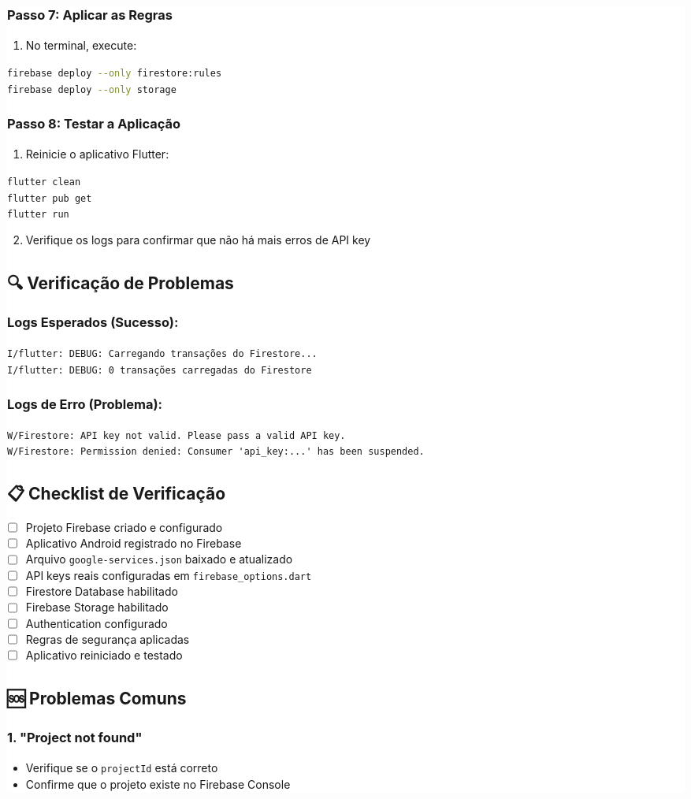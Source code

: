 ### Passo 7: Aplicar as Regras

1. No terminal, execute:
```bash
firebase deploy --only firestore:rules
firebase deploy --only storage
```

### Passo 8: Testar a Aplicação

1. Reinicie o aplicativo Flutter:
```bash
flutter clean
flutter pub get
flutter run
```

2. Verifique os logs para confirmar que não há mais erros de API key

## 🔍 Verificação de Problemas

### Logs Esperados (Sucesso):
```
I/flutter: DEBUG: Carregando transações do Firestore...
I/flutter: DEBUG: 0 transações carregadas do Firestore
```

### Logs de Erro (Problema):
```
W/Firestore: API key not valid. Please pass a valid API key.
W/Firestore: Permission denied: Consumer 'api_key:...' has been suspended.
```

## 📋 Checklist de Verificação

- [ ] Projeto Firebase criado e configurado
- [ ] Aplicativo Android registrado no Firebase
- [ ] Arquivo `google-services.json` baixado e atualizado
- [ ] API keys reais configuradas em `firebase_options.dart`
- [ ] Firestore Database habilitado
- [ ] Firebase Storage habilitado
- [ ] Authentication configurado
- [ ] Regras de segurança aplicadas
- [ ] Aplicativo reiniciado e testado

## 🆘 Problemas Comuns

### 1. "Project not found"
- Verifique se o `projectId` está correto
- Confirme que o projeto existe no Firebase Console
